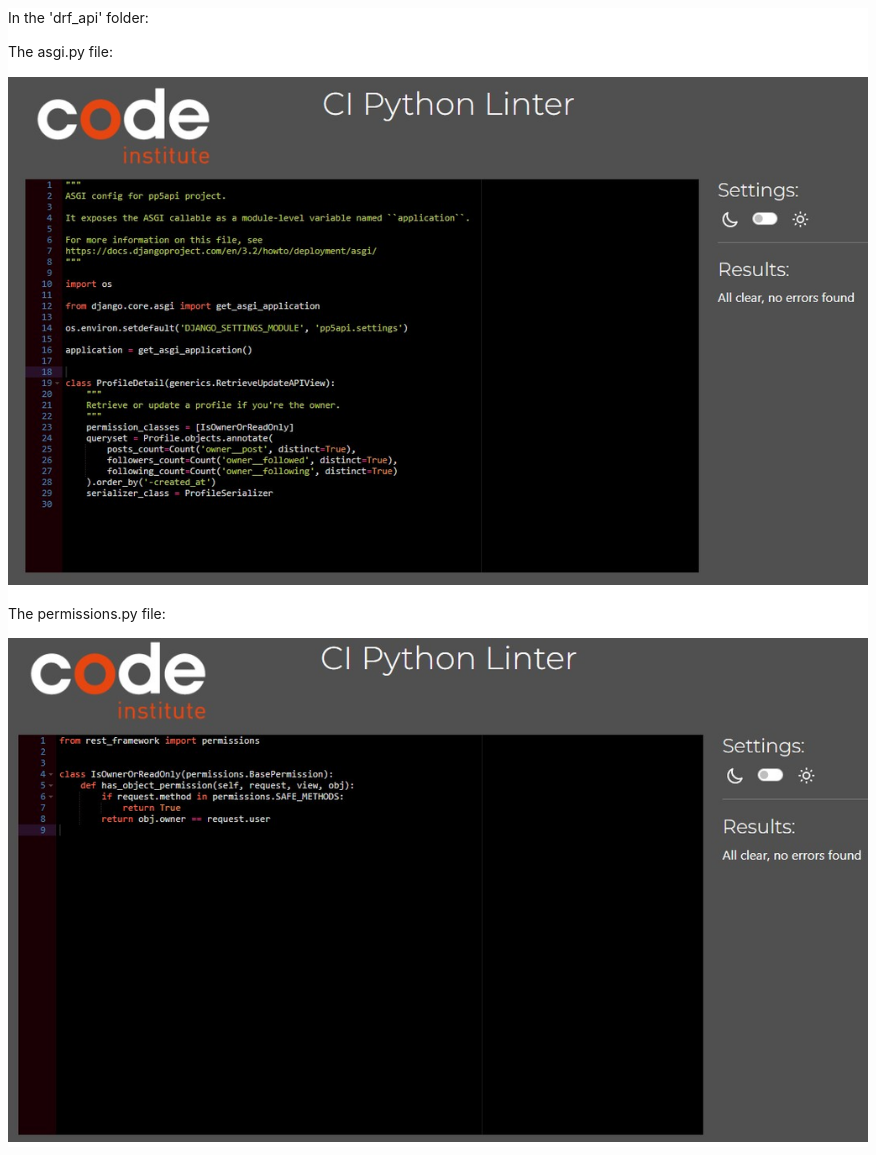 In the 'drf_api' folder:

The asgi.py file:

![The asgi.py file](/docs/screenshots/api_asgi.valid.jpg)

The permissions.py file:

![The permissions.py file](/docs/screenshots/api.permissions.valid.jpg)
